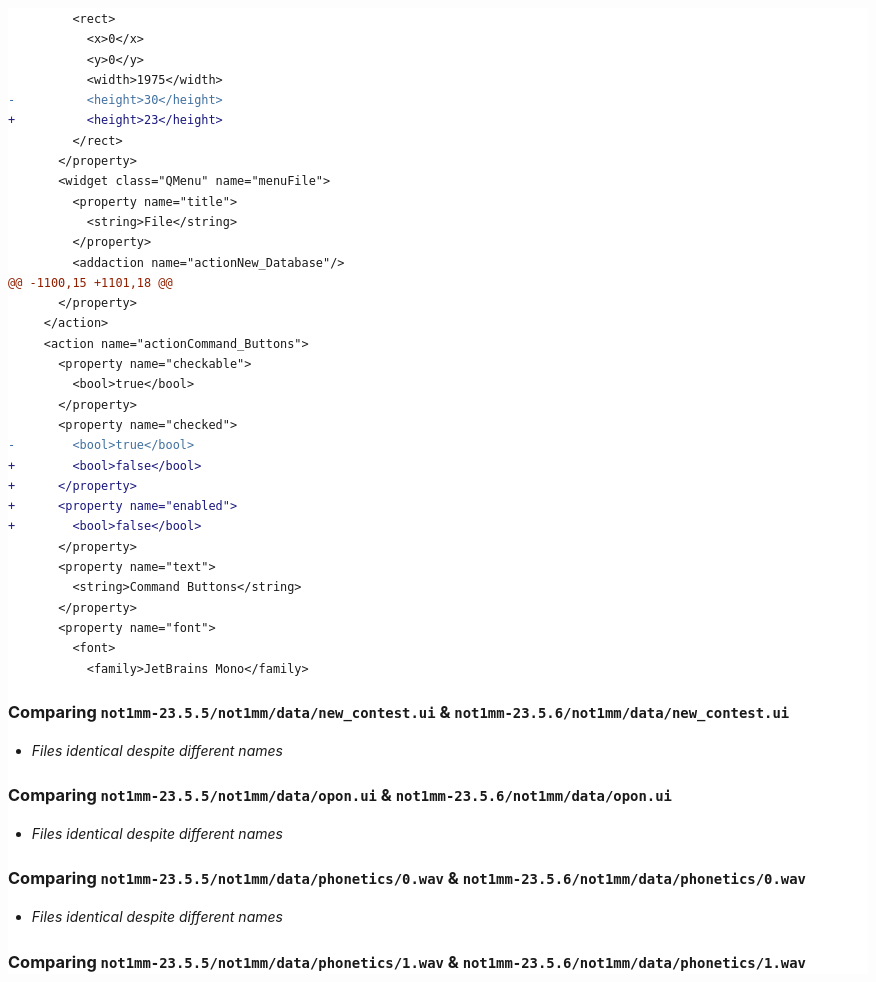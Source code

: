 ```diff
         <rect>
           <x>0</x>
           <y>0</y>
           <width>1975</width>
-          <height>30</height>
+          <height>23</height>
         </rect>
       </property>
       <widget class="QMenu" name="menuFile">
         <property name="title">
           <string>File</string>
         </property>
         <addaction name="actionNew_Database"/>
@@ -1100,15 +1101,18 @@
       </property>
     </action>
     <action name="actionCommand_Buttons">
       <property name="checkable">
         <bool>true</bool>
       </property>
       <property name="checked">
-        <bool>true</bool>
+        <bool>false</bool>
+      </property>
+      <property name="enabled">
+        <bool>false</bool>
       </property>
       <property name="text">
         <string>Command Buttons</string>
       </property>
       <property name="font">
         <font>
           <family>JetBrains Mono</family>
```

### Comparing `not1mm-23.5.5/not1mm/data/new_contest.ui` & `not1mm-23.5.6/not1mm/data/new_contest.ui`

 * *Files identical despite different names*

### Comparing `not1mm-23.5.5/not1mm/data/opon.ui` & `not1mm-23.5.6/not1mm/data/opon.ui`

 * *Files identical despite different names*

### Comparing `not1mm-23.5.5/not1mm/data/phonetics/0.wav` & `not1mm-23.5.6/not1mm/data/phonetics/0.wav`

 * *Files identical despite different names*

### Comparing `not1mm-23.5.5/not1mm/data/phonetics/1.wav` & `not1mm-23.5.6/not1mm/data/phonetics/1.wav`

